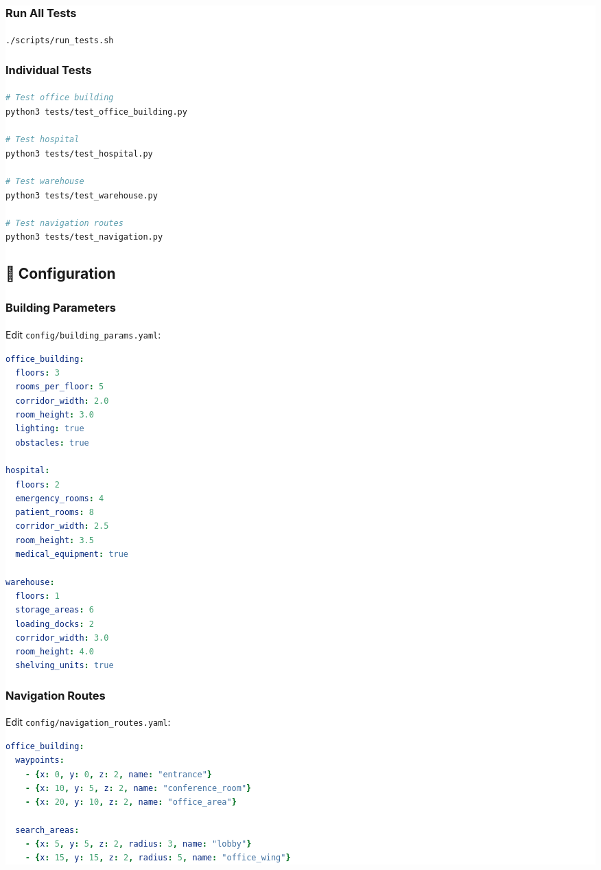 ### Run All Tests
```bash
./scripts/run_tests.sh
```

### Individual Tests
```bash
# Test office building
python3 tests/test_office_building.py

# Test hospital
python3 tests/test_hospital.py

# Test warehouse
python3 tests/test_warehouse.py

# Test navigation routes
python3 tests/test_navigation.py
```

## 🔧 Configuration

### Building Parameters
Edit `config/building_params.yaml`:
```yaml
office_building:
  floors: 3
  rooms_per_floor: 5
  corridor_width: 2.0
  room_height: 3.0
  lighting: true
  obstacles: true

hospital:
  floors: 2
  emergency_rooms: 4
  patient_rooms: 8
  corridor_width: 2.5
  room_height: 3.5
  medical_equipment: true

warehouse:
  floors: 1
  storage_areas: 6
  loading_docks: 2
  corridor_width: 3.0
  room_height: 4.0
  shelving_units: true
```

### Navigation Routes
Edit `config/navigation_routes.yaml`:
```yaml
office_building:
  waypoints:
    - {x: 0, y: 0, z: 2, name: "entrance"}
    - {x: 10, y: 5, z: 2, name: "conference_room"}
    - {x: 20, y: 10, z: 2, name: "office_area"}
  
  search_areas:
    - {x: 5, y: 5, z: 2, radius: 3, name: "lobby"}
    - {x: 15, y: 15, z: 2, radius: 5, name: "office_wing"}
```